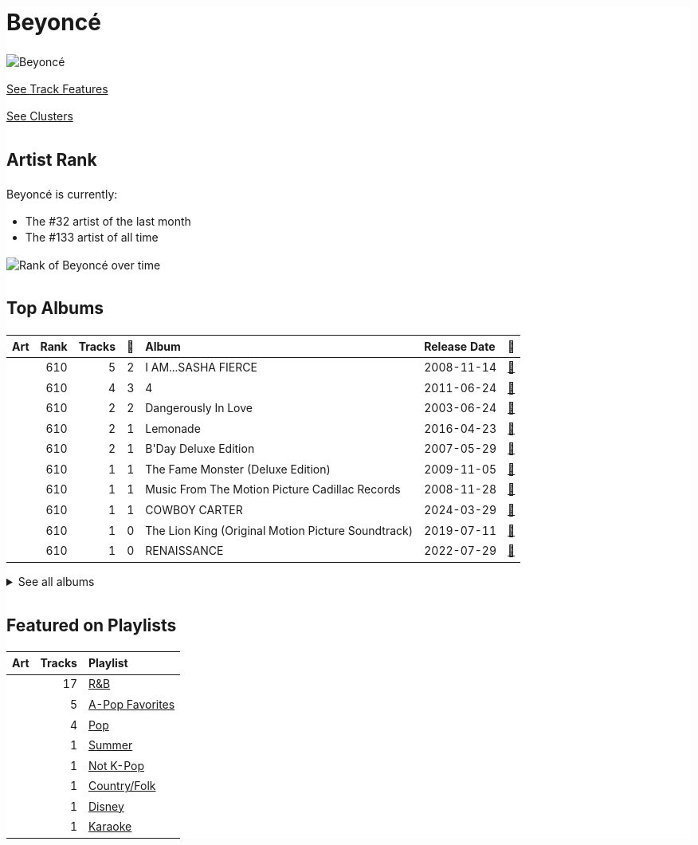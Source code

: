
# Beyoncé


<img src="https://i.scdn.co/image/ab6761610000e5eb247f44069c0bd1781df2f785" alt="Beyoncé" width="100" />

[See Track Features](audio_features.md)

[See Clusters](clusters/overview.md)

## Artist Rank
Beyoncé is currently:
- The #32 artist of the last month
- The #133 artist of all time

![Rank of Beyoncé over time](../../images/artists/beyoncé/rank_time_series.png)
## Top Albums



| Art | Rank | Tracks | 💚 | Album | Release Date | 🔗 |
|:---|---:|---:|---:|:---|:---|:---|
| <img src="https://i.scdn.co/image/ab67616d0000b273e13de7b8662b085b0885ffef" alt="" width="50" /> | 610 | 5 | 2 | I AM...SASHA FIERCE | 2008-11-14 | [🔗](https://open.spotify.com/album/23Y5wdyP5byMFktZf8AcWU) |
| <img src="https://i.scdn.co/image/ab67616d0000b273ff5429125128b43572dbdccd" alt="" width="50" /> | 610 | 4 | 3 | 4 | 2011-06-24 | [🔗](https://open.spotify.com/album/1gIC63gC3B7o7FfpPACZQJ) |
| <img src="https://i.scdn.co/image/ab67616d0000b27345680a4a57c97894490a01c1" alt="" width="50" /> | 610 | 2 | 2 | Dangerously In Love | 2003-06-24 | [🔗](https://open.spotify.com/album/6oxVabMIqCMJRYN1GqR3Vf) |
| <img src="https://i.scdn.co/image/ab67616d0000b27389992f4d7d4ab94937bf9e23" alt="" width="50" /> | 610 | 2 | 1 | Lemonade | 2016-04-23 | [🔗](https://open.spotify.com/album/7dK54iZuOxXFarGhXwEXfF) |
| <img src="https://i.scdn.co/image/ab67616d0000b273026e88f624dfb96f2e1ef10b" alt="" width="50" /> | 610 | 2 | 1 | B'Day Deluxe Edition | 2007-05-29 | [🔗](https://open.spotify.com/album/0Zd10MKN5j9KwUST0TdBBB) |
| <img src="https://i.scdn.co/image/ab67616d0000b2735c9890c0456a3719eeecd8aa" alt="" width="50" /> | 610 | 1 | 1 | The Fame Monster (Deluxe Edition) | 2009-11-05 | [🔗](https://open.spotify.com/album/6rePArBMb5nLWEaY9aQqL4) |
| <img src="https://i.scdn.co/image/ab67616d0000b2734e8e488284a2cf00a613c0a1" alt="" width="50" /> | 610 | 1 | 1 | Music From The Motion Picture Cadillac Records | 2008-11-28 | [🔗](https://open.spotify.com/album/4b2zuwf7CPesdiTg1kFDjU) |
| <img src="https://i.scdn.co/image/ab67616d0000b2731572698fff8a1db257a53599" alt="" width="50" /> | 610 | 1 | 1 | COWBOY CARTER | 2024-03-29 | [🔗](https://open.spotify.com/album/6BzxX6zkDsYKFJ04ziU5xQ) |
| <img src="https://i.scdn.co/image/ab67616d0000b2736eb04fff9fd19fd8f65b86e1" alt="" width="50" /> | 610 | 1 | 0 | The Lion King (Original Motion Picture Soundtrack) | 2019-07-11 | [🔗](https://open.spotify.com/album/7e8y48Z2fkJNGBOKSECCeS) |
| <img src="https://i.scdn.co/image/ab67616d0000b2730e58a0f8308c1ad403d105e7" alt="" width="50" /> | 610 | 1 | 0 | RENAISSANCE | 2022-07-29 | [🔗](https://open.spotify.com/album/6FJxoadUE4JNVwWHghBwnb) |


<details><summary>See all albums</summary></details>


## Featured on Playlists
| Art | Tracks | Playlist |
|:---|---:|:---|
| <img src="https://mosaic.scdn.co/640/ab67616d00001e0245680a4a57c97894490a01c1ab67616d00001e0289992f4d7d4ab94937bf9e23ab67616d00001e02e13de7b8662b085b0885ffefab67616d00001e02ff5429125128b43572dbdccd" alt="" width="50" /> | 17 | [R&B](../../playlists/r_b/overview.md) |
| <img src="https://mosaic.scdn.co/640/ab67616d00001e02022b4010e20659300f42c375ab67616d00001e02527d94ecf554774fc313bf48ab67616d00001e02c8b444df094279e70d0ed856ab67616d00001e02d0ec2db731952a7efabc6397" alt="" width="50" /> | 5 | [A-Pop Favorites](../../playlists/a-pop_favorites/overview.md) |
| <img src="https://mosaic.scdn.co/640/ab67616d00001e0241aa6776dc15fbd71a2b4557ab67616d00001e029b9a3105ad4ffb91ad2e2798ab67616d00001e029dbb37516ff4b03244808e45ab67616d00001e02d6ec808748fa5b0c2d3a6618" alt="" width="50" /> | 4 | [Pop](../../playlists/pop/overview.md) |
| <img src="https://mosaic.scdn.co/640/ab67616d00001e0204878afb19613a94d37b29ceab67616d00001e021544041d0285585cc92c2709ab67616d00001e02570f746ccc2c75af070da1e0ab67616d00001e02d8cc2281fcd4519ca020926b" alt="" width="50" /> | 1 | [Summer](../../playlists/summer/overview.md) |
| <img src="https://mosaic.scdn.co/640/ab67616d00001e023317fc12f8b9a9a0b8459766ab67616d00001e0263e0ddbb488d0eeec0e738fcab67616d00001e026564f1d8386a6993b4d5d759ab67616d00001e0284095737f6056e682666d6f9" alt="" width="50" /> | 1 | [Not K-Pop](../../playlists/not_k-pop/overview.md) |
| <img src="https://mosaic.scdn.co/640/ab67616d00001e0203668e3f13559554eca8ccc6ab67616d00001e025726e327fd968a6fb5974350ab67616d00001e02724bd326692d222c5906b0b0ab67616d00001e02aa2ce07c8b78b4c96f604734" alt="" width="50" /> | 1 | [Country/Folk](../../playlists/country_folk/overview.md) |
| <img src="https://mosaic.scdn.co/640/ab67616d00001e022a8b6ce34511614c9373f423ab67616d00001e022bf585fa65e5608b365f4909ab67616d00001e02597905f8f46dfc60f5a6d11fab67616d00001e02660aadbda2da6b1c2dd3d1a5" alt="" width="50" /> | 1 | [Disney](../../playlists/disney/overview.md) |
| <img src="https://mosaic.scdn.co/640/ab67616d00001e022160c02bc56f192df0f4986bab67616d00001e027cdb143bd2e9906d39c5eb04ab67616d00001e02dc30583ba717007b00cceb25ab67616d00001e02df55e326ed144ab4f5cecf95" alt="" width="50" /> | 1 | [Karaoke](../../playlists/karaoke/overview.md) |
